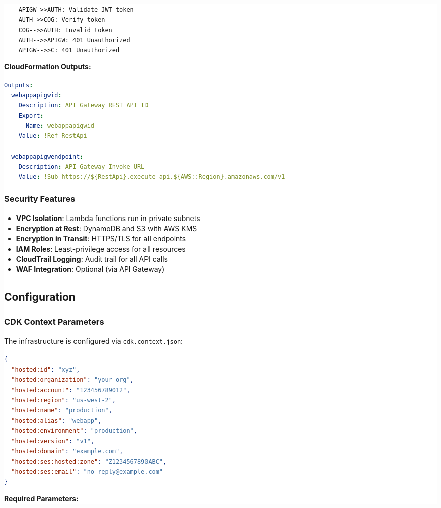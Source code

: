 ```mermaid
    APIGW->>AUTH: Validate JWT token
    AUTH->>COG: Verify token
    COG-->>AUTH: Invalid token
    AUTH-->>APIGW: 401 Unauthorized
    APIGW-->>C: 401 Unauthorized
```

**CloudFormation Outputs:**
```yaml
Outputs:
  webappapigwid:
    Description: API Gateway REST API ID
    Export:
      Name: webappapigwid
    Value: !Ref RestApi

  webappapigwendpoint:
    Description: API Gateway Invoke URL
    Value: !Sub https://${RestApi}.execute-api.${AWS::Region}.amazonaws.com/v1
```

### Security Features
- **VPC Isolation**: Lambda functions run in private subnets
- **Encryption at Rest**: DynamoDB and S3 with AWS KMS
- **Encryption in Transit**: HTTPS/TLS for all endpoints
- **IAM Roles**: Least-privilege access for all resources
- **CloudTrail Logging**: Audit trail for all API calls
- **WAF Integration**: Optional (via API Gateway)

## Configuration

### CDK Context Parameters

The infrastructure is configured via `cdk.context.json`:

```json
{
  "hosted:id": "xyz",
  "hosted:organization": "your-org",
  "hosted:account": "123456789012",
  "hosted:region": "us-west-2",
  "hosted:name": "production",
  "hosted:alias": "webapp",
  "hosted:environment": "production",
  "hosted:version": "v1",
  "hosted:domain": "example.com",
  "hosted:ses:hosted:zone": "Z1234567890ABC",
  "hosted:ses:email": "no-reply@example.com"
}
```

**Required Parameters:**

